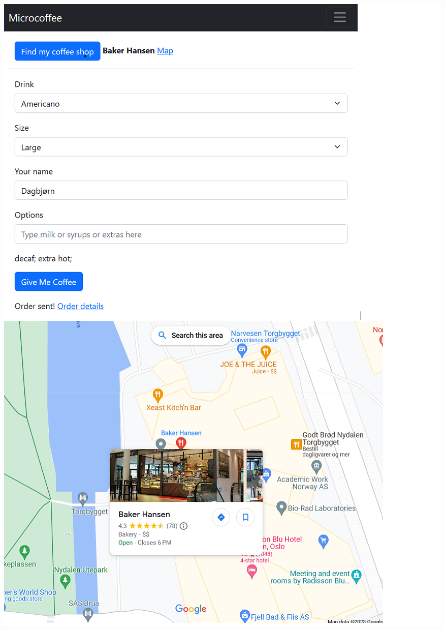 ![Microcoffee GUI 3(4)](https://raw.githubusercontent.com/dagbjorn/microcoffeeoncloud/master/docs/images/microcoffee-frontend-3.png  "Order sent & details link") | ![Microcoffee GUI 4(4)](https://raw.githubusercontent.com/dagbjorn/microcoffeeoncloud/master/docs/images/microcoffee-frontend-4.png "Coffee shop location on Google Maps")
